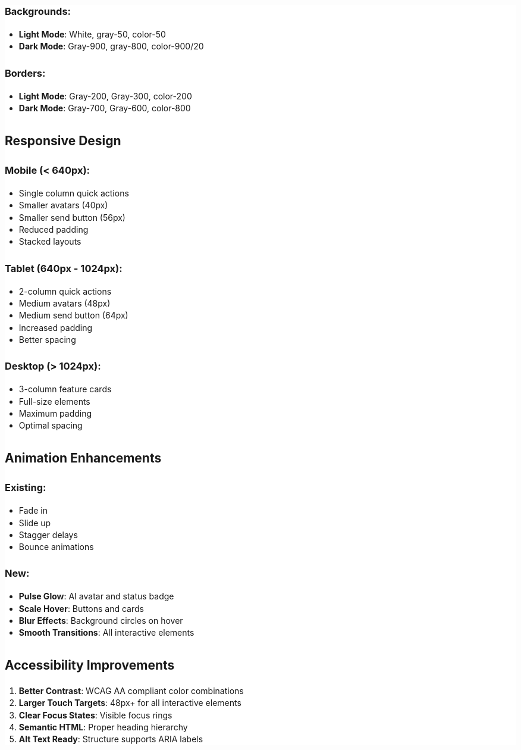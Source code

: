 ### Backgrounds:
- **Light Mode**: White, gray-50, color-50
- **Dark Mode**: Gray-900, gray-800, color-900/20

### Borders:
- **Light Mode**: Gray-200, Gray-300, color-200
- **Dark Mode**: Gray-700, Gray-600, color-800

## Responsive Design

### Mobile (< 640px):
- Single column quick actions
- Smaller avatars (40px)
- Smaller send button (56px)
- Reduced padding
- Stacked layouts

### Tablet (640px - 1024px):
- 2-column quick actions
- Medium avatars (48px)
- Medium send button (64px)
- Increased padding
- Better spacing

### Desktop (> 1024px):
- 3-column feature cards
- Full-size elements
- Maximum padding
- Optimal spacing

## Animation Enhancements

### Existing:
- Fade in
- Slide up
- Stagger delays
- Bounce animations

### New:
- **Pulse Glow**: AI avatar and status badge
- **Scale Hover**: Buttons and cards
- **Blur Effects**: Background circles on hover
- **Smooth Transitions**: All interactive elements

## Accessibility Improvements

1. **Better Contrast**: WCAG AA compliant color combinations
2. **Larger Touch Targets**: 48px+ for all interactive elements
3. **Clear Focus States**: Visible focus rings
4. **Semantic HTML**: Proper heading hierarchy
5. **Alt Text Ready**: Structure supports ARIA labels
